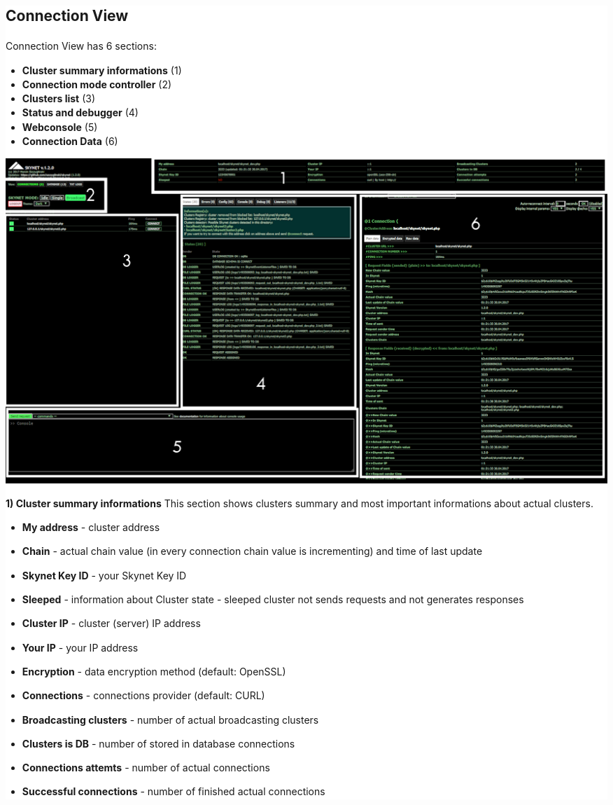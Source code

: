 ##  Connection View 


Connection View has 6 sections:

- **Cluster summary informations** (1)
- **Connection mode controller** (2)
- **Clusters list** (3)
- **Status and debugger** (4)
- **Webconsole** (5)
- **Connection Data** (6)

![Skynet](https://github.com/szczyglis-dev/php-skynet-remote-framework/blob/master/manual/Manual/img/sections.png)

**1) Cluster summary informations**
This section shows clusters summary and most important informations about actual clusters.
- **My address** - cluster address
- **Chain** - actual chain value (in every connection chain value is incrementing) and time of last update
- **Skynet Key ID** - your Skynet Key ID
- **Sleeped** - information about Cluster state - sleeped cluster not sends requests and not generates responses

- **Cluster IP** - cluster (server) IP address
- **Your IP** - your IP address
- **Encryption** - data encryption method (default: OpenSSL)
- **Connections** - connections provider (default: CURL)

- **Broadcasting clusters** - number of actual broadcasting clusters
- **Clusters is DB** - number of stored in database connections
- **Connections attemts** - number of actual connections
- **Successful connections** - number of finished actual connections 
